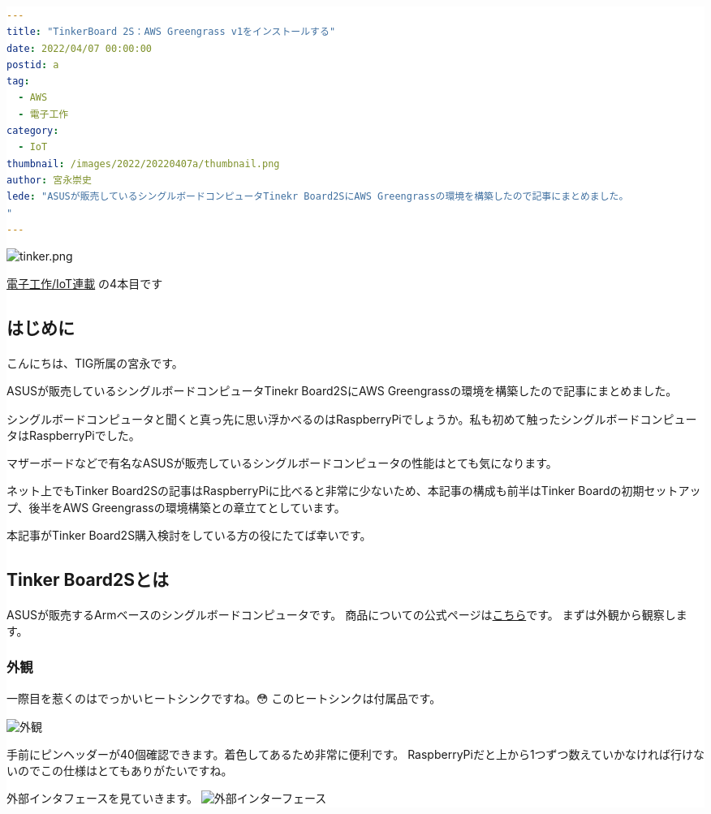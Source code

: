 ```yaml
---
title: "TinkerBoard 2S：AWS Greengrass v1をインストールする"
date: 2022/04/07 00:00:00
postid: a
tag:
  - AWS
  - 電子工作
category:
  - IoT
thumbnail: /images/2022/20220407a/thumbnail.png
author: 宮永崇史
lede: "ASUSが販売しているシングルボードコンピュータTinekr Board2SにAWS Greengrassの環境を構築したので記事にまとめました。
"
---
```

<img src="/images/2022/20220407a/tinker.png" alt="tinker.png" width="945" height="287" loading="lazy">

[電子工作/IoT連載](/articles/20220404a/) の4本目です

## はじめに

こんにちは、TIG所属の宮永です。

ASUSが販売しているシングルボードコンピュータTinekr Board2SにAWS Greengrassの環境を構築したので記事にまとめました。

シングルボードコンピュータと聞くと真っ先に思い浮かべるのはRaspberryPiでしょうか。私も初めて触ったシングルボードコンピュータはRaspberryPiでした。

マザーボードなどで有名なASUSが販売しているシングルボードコンピュータの性能はとても気になります。

ネット上でもTinker Board2Sの記事はRaspberryPiに比べると非常に少ないため、本記事の構成も前半はTinker Boardの初期セットアップ、後半をAWS Greengrassの環境構築との章立てとしています。

本記事がTinker Board2S購入検討をしている方の役にたてば幸いです。

## Tinker Board2Sとは

ASUSが販売するArmベースのシングルボードコンピュータです。
商品についての公式ページは[こちら](https://tinker-board.asus.com/jp/product/tinker-board-2s.html)です。
まずは外観から観察します。

### 外観

一際目を惹くのはでっかいヒートシンクですね。😳
このヒートシンクは付属品です。

<img src="/images/2022/20220407a/tinker.JPG" alt="外観" width="1200" height="676" loading="lazy">

手前にピンヘッダーが40個確認できます。着色してあるため非常に便利です。
RaspberryPiだと上から1つずつ数えていかなければ行けないのでこの仕様はとてもありがたいですね。

外部インタフェースを見ていきます。
<img src="/images/2022/20220407a/usb.JPG" alt="外部インターフェース" width="1200" height="676" loading="lazy">
